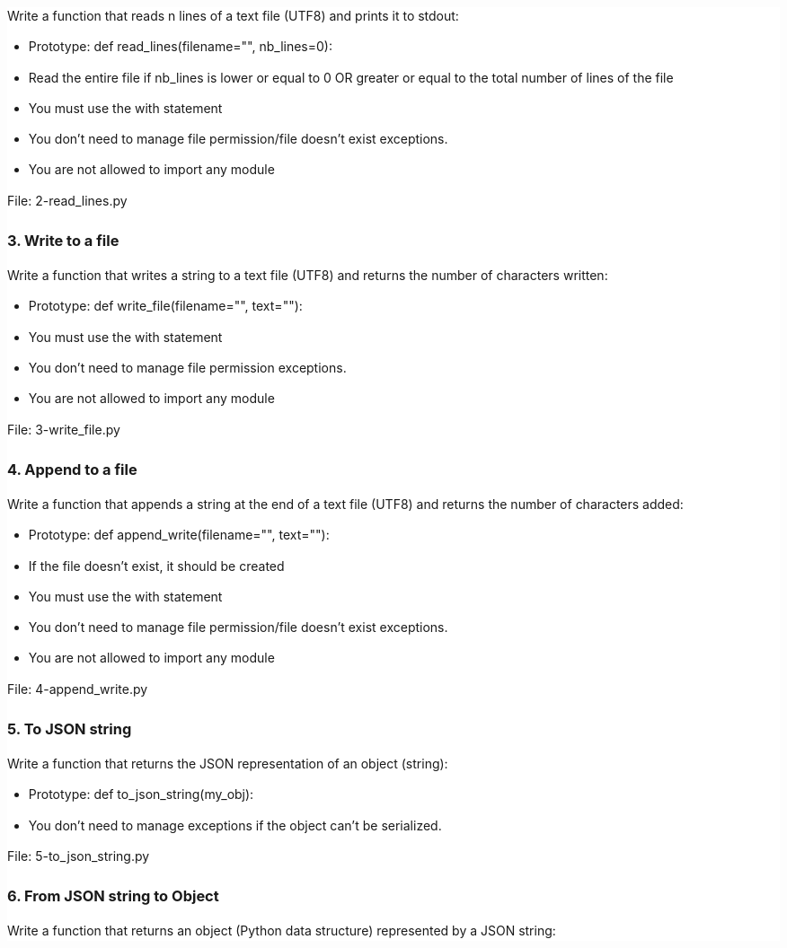Write a function that reads n lines of a text file (UTF8) and prints it to stdout:

- Prototype: def read_lines(filename="", nb_lines=0):

- Read the entire file if nb_lines is lower or equal to 0 OR greater or equal to the total number of lines of the file

- You must use the with statement

- You don’t need to manage file permission/file doesn’t exist exceptions.

- You are not allowed to import any module

File: 2-read_lines.py

### 3. Write to a file

Write a function that writes a string to a text file (UTF8) and returns the number of characters written:

- Prototype: def write_file(filename="", text=""):

- You must use the with statement

- You don’t need to manage file permission exceptions.

- You are not allowed to import any module

File: 3-write_file.py

### 4. Append to a file


Write a function that appends a string at the end of a text file (UTF8) and returns the number of characters added:

- Prototype: def append_write(filename="", text=""):

- If the file doesn’t exist, it should be created

- You must use the with statement

- You don’t need to manage file permission/file doesn’t exist exceptions.

- You are not allowed to import any module

File: 4-append_write.py

### 5. To JSON string

Write a function that returns the JSON representation of an object (string):

- Prototype: def to_json_string(my_obj):

- You don’t need to manage exceptions if the object can’t be serialized.

File: 5-to_json_string.py

### 6. From JSON string to Object

Write a function that returns an object (Python data structure) represented by a JSON string:
